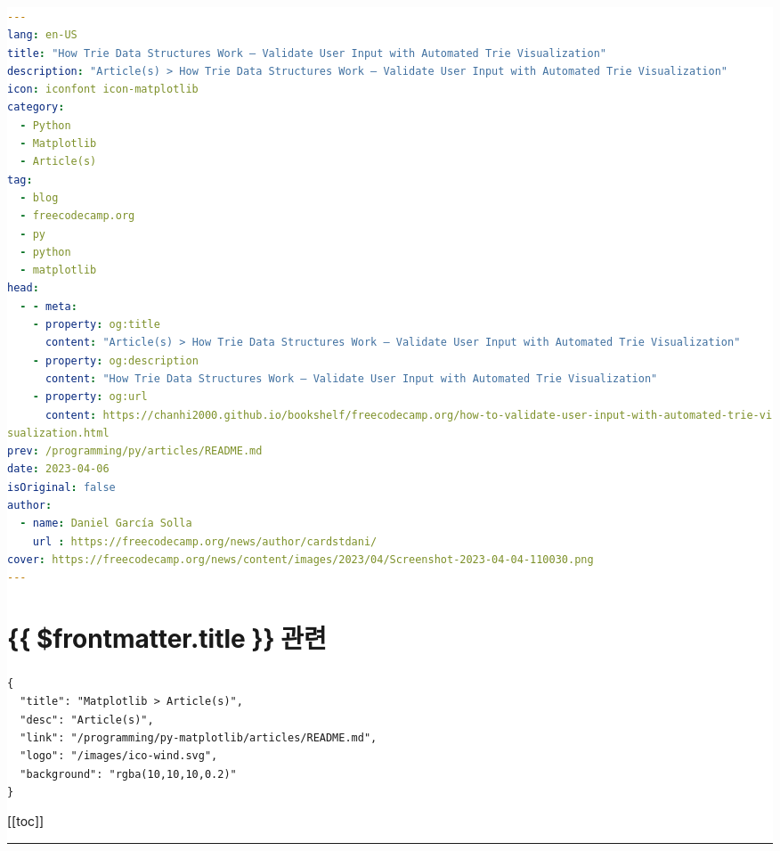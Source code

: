 ```yaml
---
lang: en-US
title: "How Trie Data Structures Work – Validate User Input with Automated Trie Visualization"
description: "Article(s) > How Trie Data Structures Work – Validate User Input with Automated Trie Visualization"
icon: iconfont icon-matplotlib
category:
  - Python
  - Matplotlib
  - Article(s)
tag:
  - blog
  - freecodecamp.org
  - py
  - python
  - matplotlib
head:
  - - meta:
    - property: og:title
      content: "Article(s) > How Trie Data Structures Work – Validate User Input with Automated Trie Visualization"
    - property: og:description
      content: "How Trie Data Structures Work – Validate User Input with Automated Trie Visualization"
    - property: og:url
      content: https://chanhi2000.github.io/bookshelf/freecodecamp.org/how-to-validate-user-input-with-automated-trie-visualization.html
prev: /programming/py/articles/README.md
date: 2023-04-06
isOriginal: false
author:
  - name: Daniel García Solla
    url : https://freecodecamp.org/news/author/cardstdani/
cover: https://freecodecamp.org/news/content/images/2023/04/Screenshot-2023-04-04-110030.png
---
```


# {{ $frontmatter.title }} 관련

```component VPCard
{
  "title": "Matplotlib > Article(s)",
  "desc": "Article(s)",
  "link": "/programming/py-matplotlib/articles/README.md",
  "logo": "/images/ico-wind.svg",
  "background": "rgba(10,10,10,0.2)"
}
```

[[toc]]

---
